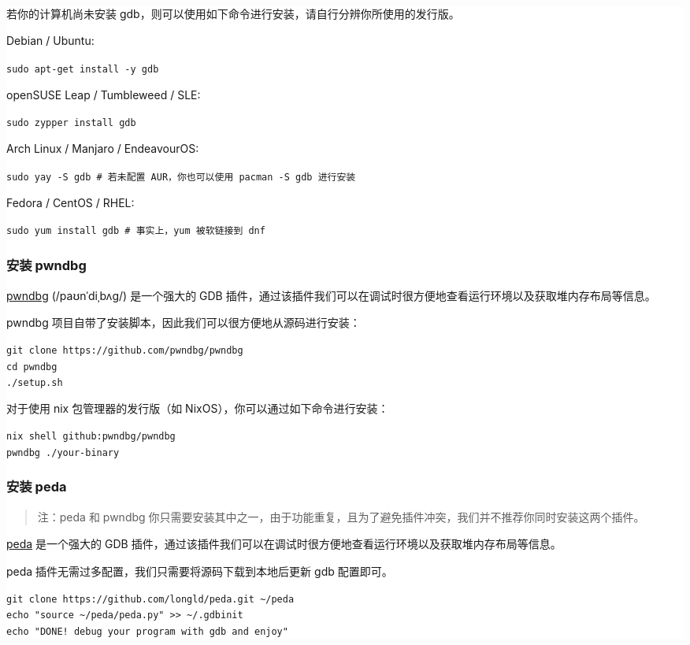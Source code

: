 若你的计算机尚未安装 gdb，则可以使用如下命令进行安装，请自行分辨你所使用的发行版。

Debian / Ubuntu:

```shell
sudo apt-get install -y gdb
```

openSUSE Leap / Tumbleweed / SLE:

```shell
sudo zypper install gdb
```

Arch Linux / Manjaro / EndeavourOS:

```shell
sudo yay -S gdb # 若未配置 AUR，你也可以使用 pacman -S gdb 进行安装
```

Fedora / CentOS / RHEL:

```shell
sudo yum install gdb # 事实上，yum 被软链接到 dnf
```

### 安装 pwndbg

[pwndbg](https://github.com/pwndbg/pwndbg) (/paʊnˈdiˌbʌɡ/) 是一个强大的 GDB 插件，通过该插件我们可以在调试时很方便地查看运行环境以及获取堆内存布局等信息。

pwndbg 项目自带了安装脚本，因此我们可以很方便地从源码进行安装：

```shell
git clone https://github.com/pwndbg/pwndbg
cd pwndbg
./setup.sh
```

对于使用 nix 包管理器的发行版（如 NixOS），你可以通过如下命令进行安装：

```shell
nix shell github:pwndbg/pwndbg
pwndbg ./your-binary
```

### 安装 peda

> 注：peda 和 pwndbg 你只需要安装其中之一，由于功能重复，且为了避免插件冲突，我们并不推荐你同时安装这两个插件。

[peda](https://github.com/longld/peda) 是一个强大的 GDB 插件，通过该插件我们可以在调试时很方便地查看运行环境以及获取堆内存布局等信息。

peda 插件无需过多配置，我们只需要将源码下载到本地后更新 gdb 配置即可。

```shell
git clone https://github.com/longld/peda.git ~/peda
echo "source ~/peda/peda.py" >> ~/.gdbinit
echo "DONE! debug your program with gdb and enjoy"
```
